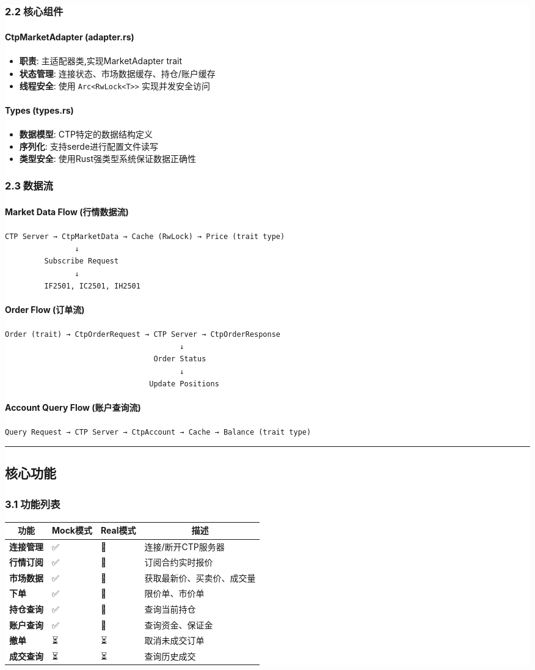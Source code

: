 ### 2.2 核心组件

#### **CtpMarketAdapter** (adapter.rs)
- **职责**: 主适配器类,实现MarketAdapter trait
- **状态管理**: 连接状态、市场数据缓存、持仓/账户缓存
- **线程安全**: 使用 `Arc<RwLock<T>>` 实现并发安全访问

#### **Types** (types.rs)
- **数据模型**: CTP特定的数据结构定义
- **序列化**: 支持serde进行配置文件读写
- **类型安全**: 使用Rust强类型系统保证数据正确性

### 2.3 数据流

#### **Market Data Flow (行情数据流)**
```
CTP Server → CtpMarketData → Cache (RwLock) → Price (trait type)
                ↓
         Subscribe Request
                ↓
         IF2501, IC2501, IH2501
```

#### **Order Flow (订单流)**
```
Order (trait) → CtpOrderRequest → CTP Server → CtpOrderResponse
                                        ↓
                                  Order Status
                                        ↓
                                 Update Positions
```

#### **Account Query Flow (账户查询流)**
```
Query Request → CTP Server → CtpAccount → Cache → Balance (trait type)
```

---

## 核心功能

### 3.1 功能列表

| 功能 | Mock模式 | Real模式 | 描述 |
|------|---------|---------|------|
| **连接管理** | ✅ | 🔄 | 连接/断开CTP服务器 |
| **行情订阅** | ✅ | 🔄 | 订阅合约实时报价 |
| **市场数据** | ✅ | 🔄 | 获取最新价、买卖价、成交量 |
| **下单** | ✅ | 🔄 | 限价单、市价单 |
| **持仓查询** | ✅ | 🔄 | 查询当前持仓 |
| **账户查询** | ✅ | 🔄 | 查询资金、保证金 |
| **撤单** | ⏳ | ⏳ | 取消未成交订单 |
| **成交查询** | ⏳ | ⏳ | 查询历史成交 |
